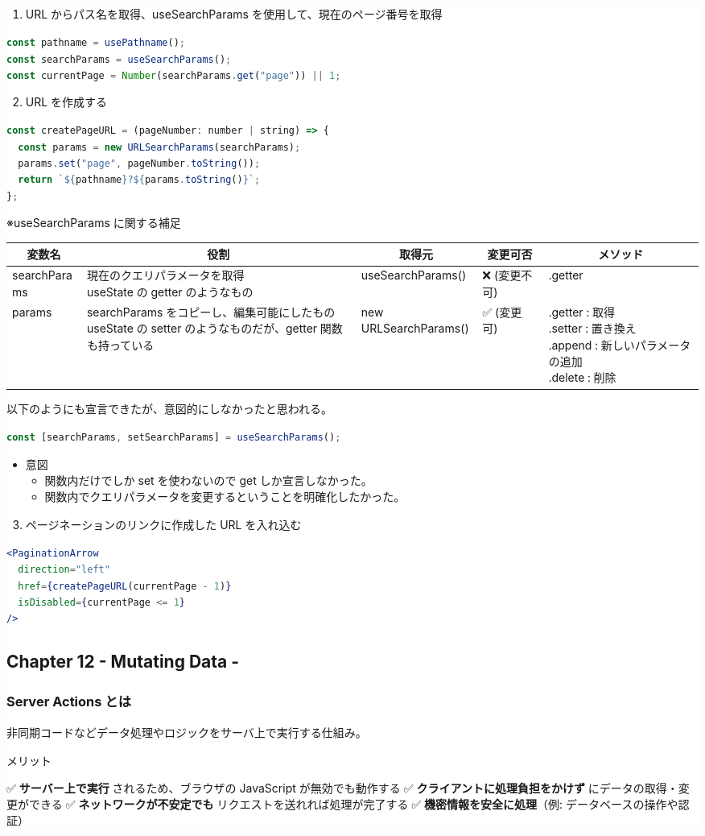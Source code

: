 1. URL からパス名を取得、useSearchParams を使用して、現在のページ番号を取得

```jsx
const pathname = usePathname();
const searchParams = useSearchParams();
const currentPage = Number(searchParams.get("page")) || 1;
```

2. URL を作成する

```jsx
const createPageURL = (pageNumber: number | string) => {
  const params = new URLSearchParams(searchParams);
  params.set("page", pageNumber.toString());
  return `${pathname}?${params.toString()}`;
};
```

※useSearchParams に関する補足

| 変数名       | 役割                                                                                                          | 取得元                | 変更可否      | メソッド                                                                                         |
| ------------ | ------------------------------------------------------------------------------------------------------------- | --------------------- | ------------- | ------------------------------------------------------------------------------------------------ |
| searchParams | 現在のクエリパラメータを取得<br />useState の getter のようなもの                                             | useSearchParams()     | ❌ (変更不可) | .getter                                                                                          |
| params       | searchParams をコピーし、編集可能にしたもの<br />useState の setter のようなものだが、getter 関数も持っている | new URLSearchParams() | ✅ (変更可)   | .getter : 取得<br />.setter : 置き換え<br />.append : 新しいパラメータの追加<br />.delete : 削除 |

以下のようにも宣言できたが、意図的にしなかったと思われる。

```jsx
const [searchParams, setSearchParams] = useSearchParams();
```

- 意図
  - 関数内だけでしか set を使わないので get しか宣言しなかった。
  - 関数内でクエリパラメータを変更するということを明確化したかった。

3. ページネーションのリンクに作成した URL を入れ込む

```jsx
<PaginationArrow
  direction="left"
  href={createPageURL(currentPage - 1)}
  isDisabled={currentPage <= 1}
/>
```

## Chapter 12 - Mutating Data -

### Server Actions とは

非同期コードなどデータ処理やロジックをサーバ上で実行する仕組み。

メリット

✅ **サーバー上で実行** されるため、ブラウザの JavaScript が無効でも動作する
✅ **クライアントに処理負担をかけず** にデータの取得・変更ができる
✅ **ネットワークが不安定でも** リクエストを送れれば処理が完了する
✅ **機密情報を安全に処理**（例: データベースの操作や認証）
